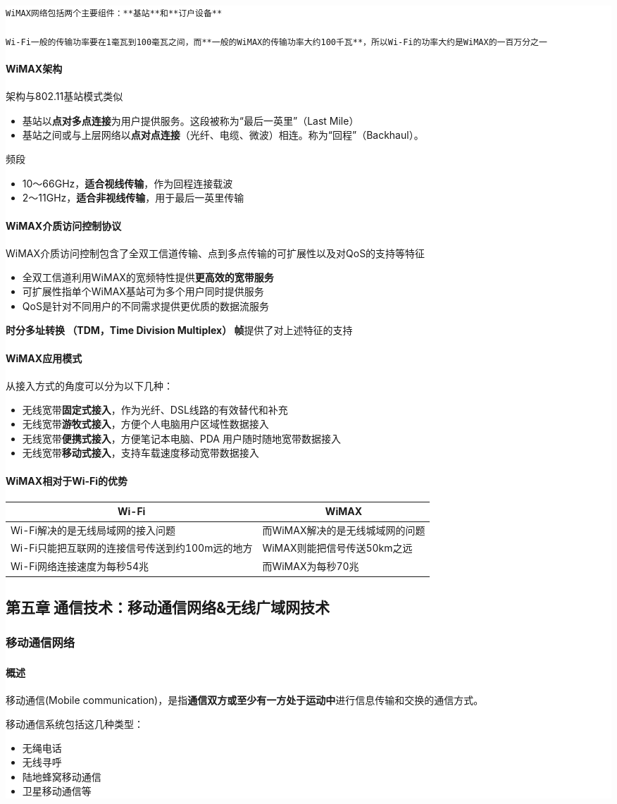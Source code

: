     WiMAX网络包括两个主要组件：**基站**和**订户设备**

    Wi-Fi一般的传输功率要在1毫瓦到100毫瓦之间，而**一般的WiMAX的传输功率大约100千瓦**，所以Wi-Fi的功率大约是WiMAX的一百万分之一

#### WiMAX架构

架构与802.11基站模式类似

- 基站以**点对多点连接**为用户提供服务。这段被称为“最后一英里”（Last Mile）
- 基站之间或与上层网络以**点对点连接**（光纤、电缆、微波）相连。称为“回程”（Backhaul）。

频段

- 10～66GHz，**适合视线传输**，作为回程连接载波
- 2～11GHz，**适合非视线传输**，用于最后一英里传输

#### WiMAX介质访问控制协议

WiMAX介质访问控制包含了全双工信道传输、点到多点传输的可扩展性以及对QoS的支持等特征

- 全双工信道利用WiMAX的宽频特性提供**更高效的宽带服务**
- 可扩展性指单个WiMAX基站可为多个用户同时提供服务
- QoS是针对不同用户的不同需求提供更优质的数据流服务

**时分多址转换 （TDM，Time Division Multiplex） 帧**提供了对上述特征的支持

#### WiMAX应用模式

从接入方式的角度可以分为以下几种：

- 无线宽带**固定式接入**，作为光纤、DSL线路的有效替代和补充
- 无线宽带**游牧式接入**，方便个人电脑用户区域性数据接入
- 无线宽带**便携式接入**，方便笔记本电脑、PDA 用户随时随地宽带数据接入
- 无线宽带**移动式接入**，支持车载速度移动宽带数据接入

#### WiMAX相对于Wi-Fi的优势

| Wi-Fi                                           | WiMAX                           |
| ----------------------------------------------- | ------------------------------- |
| Wi-Fi解决的是无线局域网的接入问题               | 而WiMAX解决的是无线城域网的问题 |
| Wi-Fi只能把互联网的连接信号传送到约100m远的地方 | WiMAX则能把信号传送50km之远     |
| Wi-Fi网络连接速度为每秒54兆                     | 而WiMAX为每秒70兆               |

## 第五章 通信技术：移动通信网络&无线广域网技术

### 移动通信网络

#### 概述

移动通信(Mobile communication)，是指**通信双方或至少有一方处于运动中**进行信息传输和交换的通信方式。

移动通信系统包括这几种类型：

- 无绳电话
- 无线寻呼
- 陆地蜂窝移动通信
- 卫星移动通信等

